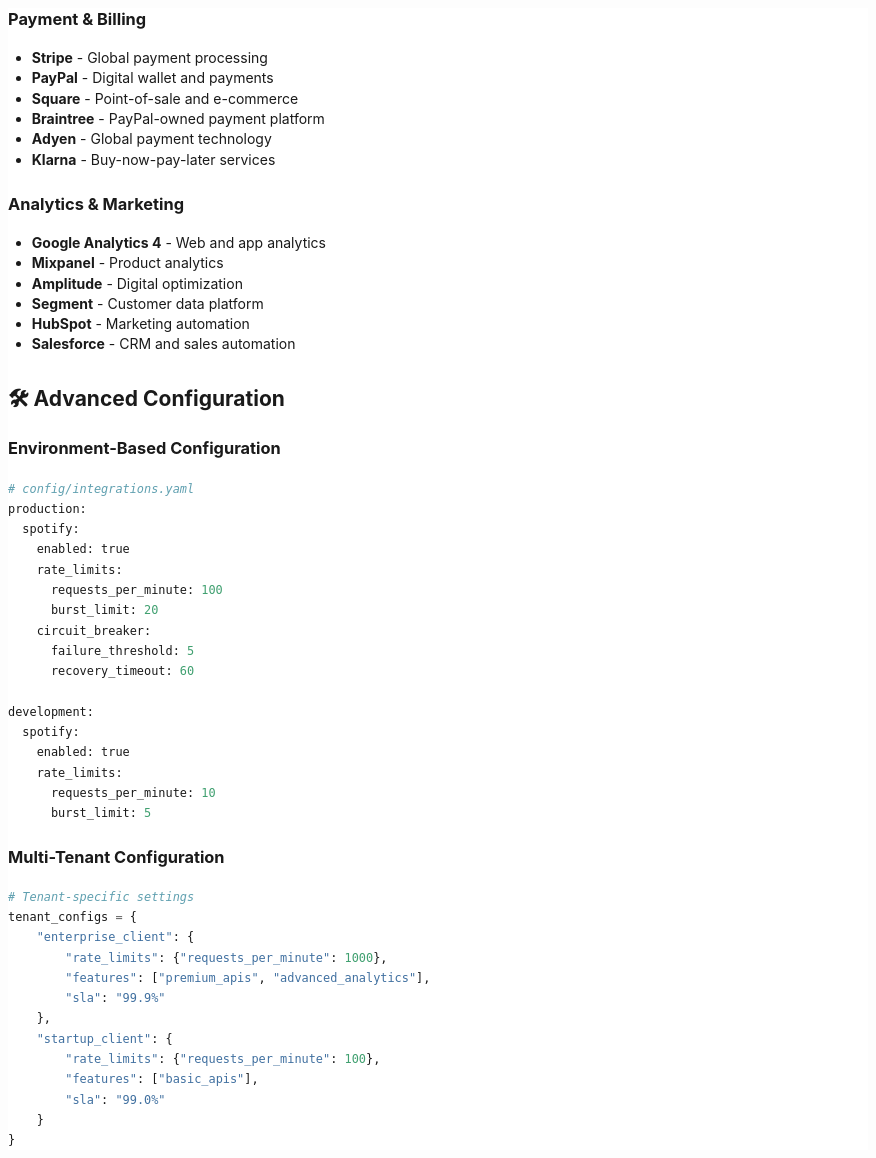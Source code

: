 ### **Payment & Billing**
- **Stripe** - Global payment processing
- **PayPal** - Digital wallet and payments
- **Square** - Point-of-sale and e-commerce
- **Braintree** - PayPal-owned payment platform
- **Adyen** - Global payment technology
- **Klarna** - Buy-now-pay-later services

### **Analytics & Marketing**
- **Google Analytics 4** - Web and app analytics
- **Mixpanel** - Product analytics
- **Amplitude** - Digital optimization
- **Segment** - Customer data platform
- **HubSpot** - Marketing automation
- **Salesforce** - CRM and sales automation

## 🛠️ **Advanced Configuration**

### **Environment-Based Configuration**

```python
# config/integrations.yaml
production:
  spotify:
    enabled: true
    rate_limits:
      requests_per_minute: 100
      burst_limit: 20
    circuit_breaker:
      failure_threshold: 5
      recovery_timeout: 60
    
development:
  spotify:
    enabled: true
    rate_limits:
      requests_per_minute: 10
      burst_limit: 5
```

### **Multi-Tenant Configuration**

```python
# Tenant-specific settings
tenant_configs = {
    "enterprise_client": {
        "rate_limits": {"requests_per_minute": 1000},
        "features": ["premium_apis", "advanced_analytics"],
        "sla": "99.9%"
    },
    "startup_client": {
        "rate_limits": {"requests_per_minute": 100},
        "features": ["basic_apis"],
        "sla": "99.0%"
    }
}
```

